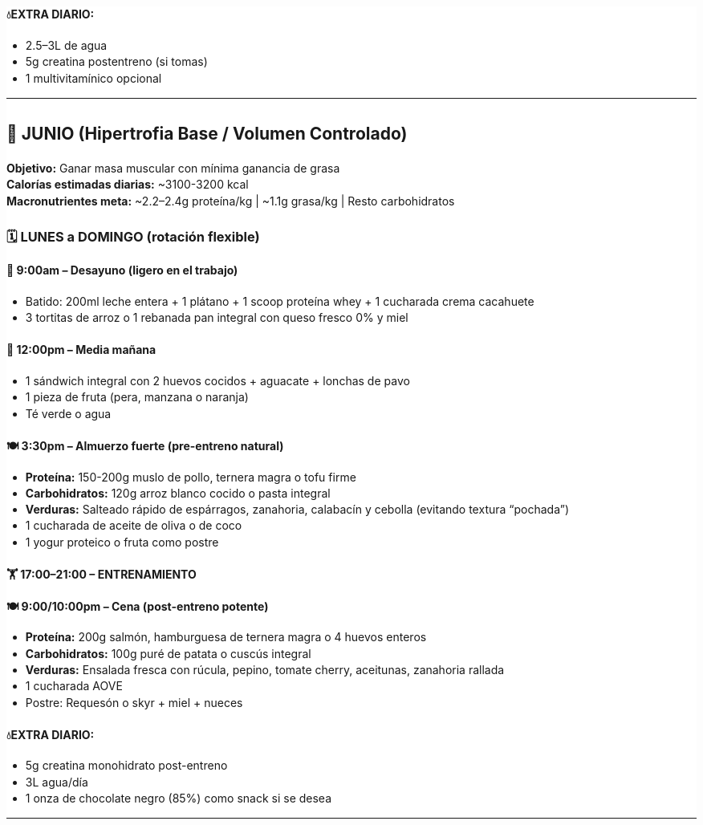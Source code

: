 
#### 💧EXTRA DIARIO:
- 2.5–3L de agua
- 5g creatina postentreno (si tomas)
- 1 multivitamínico opcional

---

## 🥩 **JUNIO (Hipertrofia Base / Volumen Controlado)**
**Objetivo:** Ganar masa muscular con mínima ganancia de grasa  
**Calorías estimadas diarias:** ~3100-3200 kcal  
**Macronutrientes meta:** ~2.2–2.4g proteína/kg | ~1.1g grasa/kg | Resto carbohidratos


### 🗓 **LUNES a DOMINGO (rotación flexible)**


#### 🥣 **9:00am – Desayuno (ligero en el trabajo)**
- Batido: 200ml leche entera + 1 plátano + 1 scoop proteína whey + 1 cucharada crema cacahuete
- 3 tortitas de arroz o 1 rebanada pan integral con queso fresco 0% y miel


#### 🍳 **12:00pm – Media mañana**
- 1 sándwich integral con 2 huevos cocidos + aguacate + lonchas de pavo
- 1 pieza de fruta (pera, manzana o naranja)
- Té verde o agua


#### 🍽️ **3:30pm – Almuerzo fuerte (pre-entreno natural)**
- **Proteína:** 150-200g muslo de pollo, ternera magra o tofu firme
- **Carbohidratos:** 120g arroz blanco cocido o pasta integral
- **Verduras:** Salteado rápido de espárragos, zanahoria, calabacín y cebolla (evitando textura “pochada”)
- 1 cucharada de aceite de oliva o de coco
- 1 yogur proteico o fruta como postre


#### 🏋️ **17:00–21:00 – ENTRENAMIENTO**


#### 🍽️ **9:00/10:00pm – Cena (post-entreno potente)**
- **Proteína:** 200g salmón, hamburguesa de ternera magra o 4 huevos enteros
- **Carbohidratos:** 100g puré de patata o cuscús integral
- **Verduras:** Ensalada fresca con rúcula, pepino, tomate cherry, aceitunas, zanahoria rallada
- 1 cucharada AOVE
- Postre: Requesón o skyr + miel + nueces


#### 💧EXTRA DIARIO:
- 5g creatina monohidrato post-entreno
- 3L agua/día
- 1 onza de chocolate negro (85%) como snack si se desea

---
